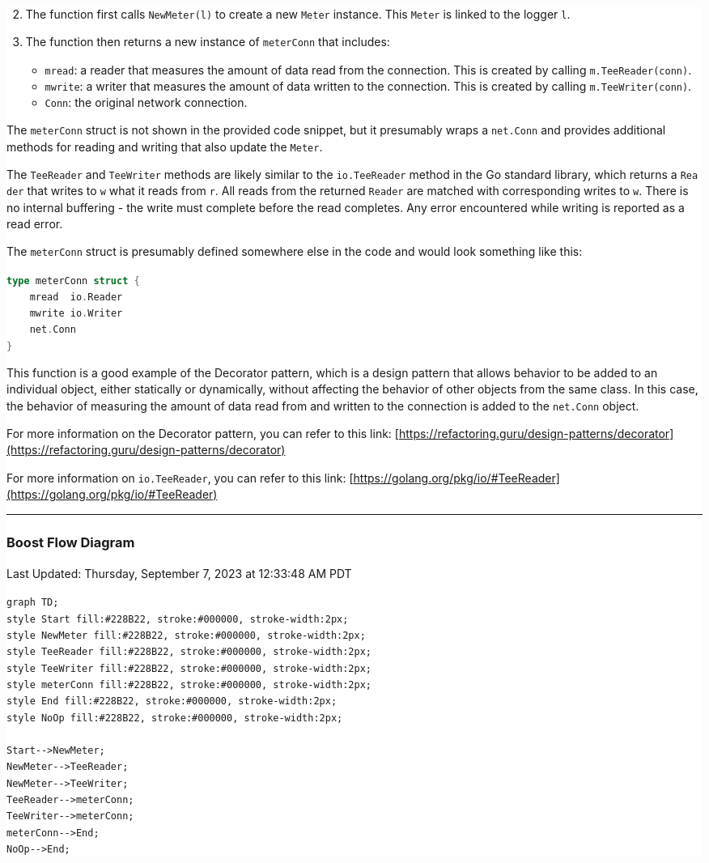 2. The function first calls `NewMeter(l)` to create a new `Meter` instance. This `Meter` is linked to the logger `l`.

3. The function then returns a new instance of `meterConn` that includes:
    - `mread`: a reader that measures the amount of data read from the connection. This is created by calling `m.TeeReader(conn)`.
    - `mwrite`: a writer that measures the amount of data written to the connection. This is created by calling `m.TeeWriter(conn)`.
    - `Conn`: the original network connection.

The `meterConn` struct is not shown in the provided code snippet, but it presumably wraps a `net.Conn` and provides additional methods for reading and writing that also update the `Meter`.

The `TeeReader` and `TeeWriter` methods are likely similar to the `io.TeeReader` method in the Go standard library, which returns a `Reader` that writes to `w` what it reads from `r`. All reads from the returned `Reader` are matched with corresponding writes to `w`. There is no internal buffering - the write must complete before the read completes. Any error encountered while writing is reported as a read error.

The `meterConn` struct is presumably defined somewhere else in the code and would look something like this:

```go
type meterConn struct {
	mread  io.Reader
	mwrite io.Writer
	net.Conn
}
```

This function is a good example of the Decorator pattern, which is a design pattern that allows behavior to be added to an individual object, either statically or dynamically, without affecting the behavior of other objects from the same class. In this case, the behavior of measuring the amount of data read from and written to the connection is added to the `net.Conn` object.

For more information on the Decorator pattern, you can refer to this link: [https://refactoring.guru/design-patterns/decorator](https://refactoring.guru/design-patterns/decorator)

For more information on `io.TeeReader`, you can refer to this link: [https://golang.org/pkg/io/#TeeReader](https://golang.org/pkg/io/#TeeReader)



---

### Boost Flow Diagram

Last Updated: Thursday, September 7, 2023 at 12:33:48 AM PDT

```mermaid
graph TD;
style Start fill:#228B22, stroke:#000000, stroke-width:2px;
style NewMeter fill:#228B22, stroke:#000000, stroke-width:2px;
style TeeReader fill:#228B22, stroke:#000000, stroke-width:2px;
style TeeWriter fill:#228B22, stroke:#000000, stroke-width:2px;
style meterConn fill:#228B22, stroke:#000000, stroke-width:2px;
style End fill:#228B22, stroke:#000000, stroke-width:2px;
style NoOp fill:#228B22, stroke:#000000, stroke-width:2px;

Start-->NewMeter;
NewMeter-->TeeReader;
NewMeter-->TeeWriter;
TeeReader-->meterConn;
TeeWriter-->meterConn;
meterConn-->End;
NoOp-->End;
```
